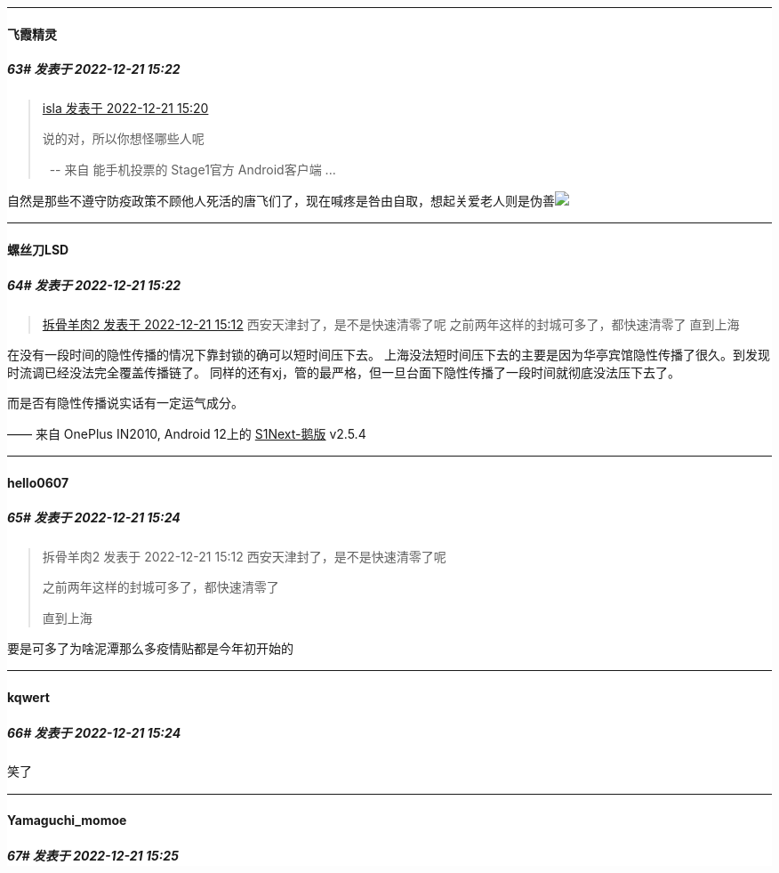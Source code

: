 *****

####  飞霞精灵  
##### 63#       发表于 2022-12-21 15:22

<blockquote><a href="httphttps://bbs.saraba1st.com/2b/forum.php?mod=redirect&amp;goto=findpost&amp;pid=59034325&amp;ptid=2111131" target="_blank">isla 发表于 2022-12-21 15:20</a>

说的对，所以你想怪哪些人呢

  -- 来自 能手机投票的 Stage1官方 Android客户端 ...</blockquote>
自然是那些不遵守防疫政策不顾他人死活的唐飞们了，现在喊疼是咎由自取，想起关爱老人则是伪善<img src="https://static.saraba1st.com/image/smiley/face2017/049.png" referrerpolicy="no-referrer">

*****

####  螺丝刀LSD  
##### 64#       发表于 2022-12-21 15:22

<blockquote><a href="httphttps://bbs.saraba1st.com/2b/forum.php?mod=redirect&amp;goto=findpost&amp;pid=59034209&amp;ptid=2111131" target="_blank">拆骨羊肉2 发表于 2022-12-21 15:12</a>
西安天津封了，是不是快速清零了呢
之前两年这样的封城可多了，都快速清零了
直到上海</blockquote>
在没有一段时间的隐性传播的情况下靠封锁的确可以短时间压下去。
上海没法短时间压下去的主要是因为华亭宾馆隐性传播了很久。到发现时流调已经没法完全覆盖传播链了。
同样的还有xj，管的最严格，但一旦台面下隐性传播了一段时间就彻底没法压下去了。

而是否有隐性传播说实话有一定运气成分。

—— 来自 OnePlus IN2010, Android 12上的 [S1Next-鹅版](https://github.com/ykrank/S1-Next/releases) v2.5.4

*****

####  hello0607  
##### 65#       发表于 2022-12-21 15:24

<blockquote>拆骨羊肉2 发表于 2022-12-21 15:12
西安天津封了，是不是快速清零了呢

之前两年这样的封城可多了，都快速清零了

直到上海</blockquote>
要是可多了为啥泥潭那么多疫情贴都是今年初开始的

*****

####  kqwert  
##### 66#       发表于 2022-12-21 15:24

笑了

*****

####  Yamaguchi_momoe  
##### 67#       发表于 2022-12-21 15:25
